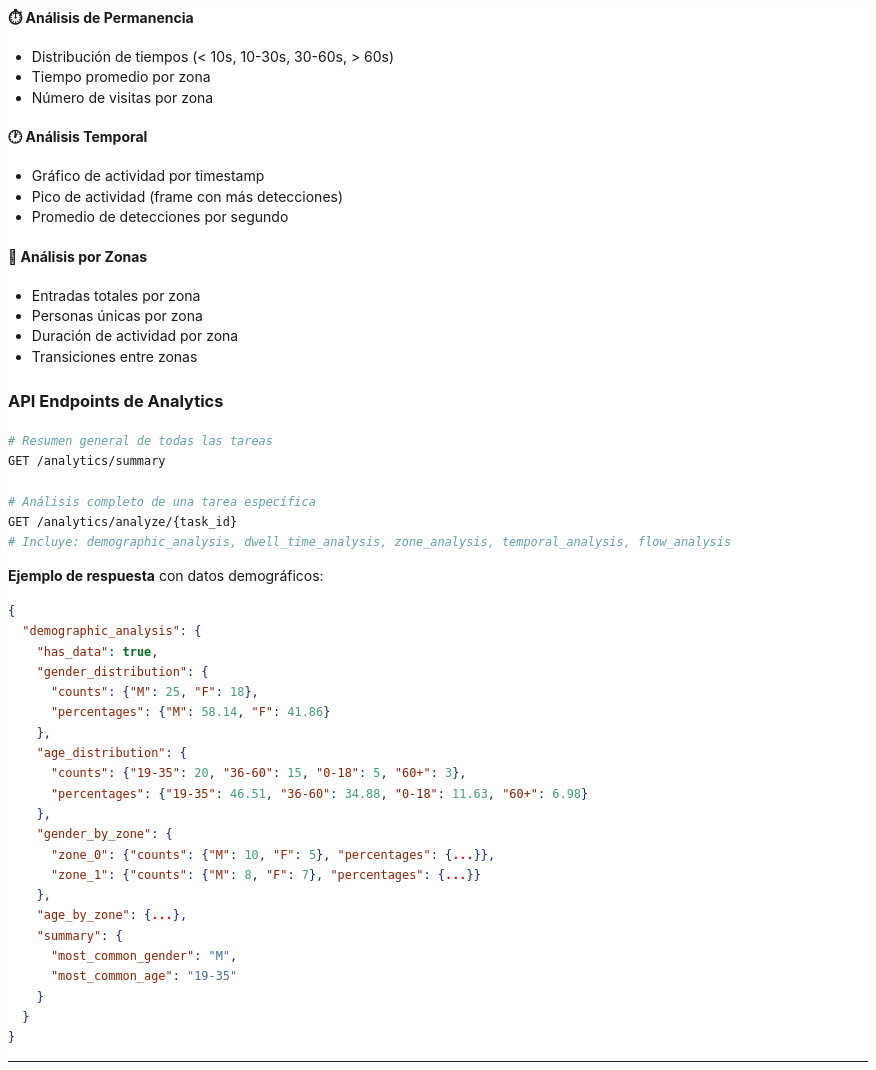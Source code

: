 #### ⏱️ **Análisis de Permanencia**
- Distribución de tiempos (< 10s, 10-30s, 30-60s, > 60s)
- Tiempo promedio por zona
- Número de visitas por zona

#### 🕐 **Análisis Temporal**
- Gráfico de actividad por timestamp
- Pico de actividad (frame con más detecciones)
- Promedio de detecciones por segundo

#### 📍 **Análisis por Zonas**
- Entradas totales por zona
- Personas únicas por zona
- Duración de actividad por zona
- Transiciones entre zonas

### API Endpoints de Analytics

```bash
# Resumen general de todas las tareas
GET /analytics/summary

# Análisis completo de una tarea específica
GET /analytics/analyze/{task_id}
# Incluye: demographic_analysis, dwell_time_analysis, zone_analysis, temporal_analysis, flow_analysis
```

**Ejemplo de respuesta** con datos demográficos:

```json
{
  "demographic_analysis": {
    "has_data": true,
    "gender_distribution": {
      "counts": {"M": 25, "F": 18},
      "percentages": {"M": 58.14, "F": 41.86}
    },
    "age_distribution": {
      "counts": {"19-35": 20, "36-60": 15, "0-18": 5, "60+": 3},
      "percentages": {"19-35": 46.51, "36-60": 34.88, "0-18": 11.63, "60+": 6.98}
    },
    "gender_by_zone": {
      "zone_0": {"counts": {"M": 10, "F": 5}, "percentages": {...}},
      "zone_1": {"counts": {"M": 8, "F": 7}, "percentages": {...}}
    },
    "age_by_zone": {...},
    "summary": {
      "most_common_gender": "M",
      "most_common_age": "19-35"
    }
  }
}
```

---